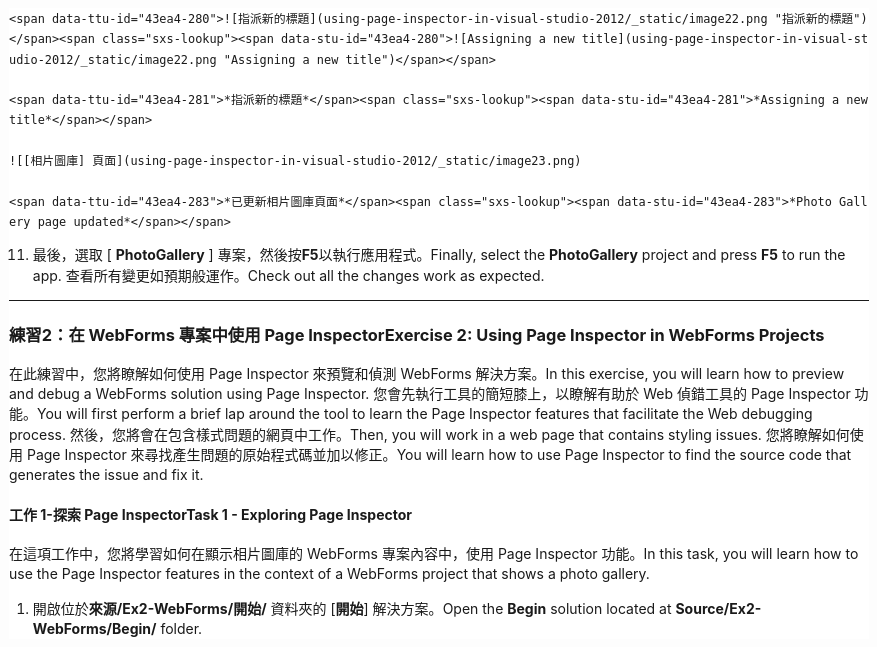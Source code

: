     <span data-ttu-id="43ea4-280">![指派新的標題](using-page-inspector-in-visual-studio-2012/_static/image22.png "指派新的標題")</span><span class="sxs-lookup"><span data-stu-id="43ea4-280">![Assigning a new title](using-page-inspector-in-visual-studio-2012/_static/image22.png "Assigning a new title")</span></span>

    <span data-ttu-id="43ea4-281">*指派新的標題*</span><span class="sxs-lookup"><span data-stu-id="43ea4-281">*Assigning a new title*</span></span>

    ![[相片圖庫] 頁面](using-page-inspector-in-visual-studio-2012/_static/image23.png)

    <span data-ttu-id="43ea4-283">*已更新相片圖庫頁面*</span><span class="sxs-lookup"><span data-stu-id="43ea4-283">*Photo Gallery page updated*</span></span>
11. <span data-ttu-id="43ea4-284">最後，選取 [ **PhotoGallery** ] 專案，然後按**F5**以執行應用程式。</span><span class="sxs-lookup"><span data-stu-id="43ea4-284">Finally, select the **PhotoGallery** project and press **F5** to run the app.</span></span> <span data-ttu-id="43ea4-285">查看所有變更如預期般運作。</span><span class="sxs-lookup"><span data-stu-id="43ea4-285">Check out all the changes work as expected.</span></span>

---

<a id="Exercise2"></a>

<a id="Exercise_2_Using_Page_Inspector_in_WebForms_Projects"></a>
### <a name="exercise-2-using-page-inspector-in-webforms-projects"></a><span data-ttu-id="43ea4-286">練習2：在 WebForms 專案中使用 Page Inspector</span><span class="sxs-lookup"><span data-stu-id="43ea4-286">Exercise 2: Using Page Inspector in WebForms Projects</span></span>

<span data-ttu-id="43ea4-287">在此練習中，您將瞭解如何使用 Page Inspector 來預覽和偵測 WebForms 解決方案。</span><span class="sxs-lookup"><span data-stu-id="43ea4-287">In this exercise, you will learn how to preview and debug a WebForms solution using Page Inspector.</span></span> <span data-ttu-id="43ea4-288">您會先執行工具的簡短膝上，以瞭解有助於 Web 偵錯工具的 Page Inspector 功能。</span><span class="sxs-lookup"><span data-stu-id="43ea4-288">You will first perform a brief lap around the tool to learn the Page Inspector features that facilitate the Web debugging process.</span></span> <span data-ttu-id="43ea4-289">然後，您將會在包含樣式問題的網頁中工作。</span><span class="sxs-lookup"><span data-stu-id="43ea4-289">Then, you will work in a web page that contains styling issues.</span></span> <span data-ttu-id="43ea4-290">您將瞭解如何使用 Page Inspector 來尋找產生問題的原始程式碼並加以修正。</span><span class="sxs-lookup"><span data-stu-id="43ea4-290">You will learn how to use Page Inspector to find the source code that generates the issue and fix it.</span></span>

<a id="Ex2Task1"></a>

<a id="Task_1_-_Exploring_Page_Inspector"></a>
#### <a name="task-1---exploring-page-inspector"></a><span data-ttu-id="43ea4-291">工作 1-探索 Page Inspector</span><span class="sxs-lookup"><span data-stu-id="43ea4-291">Task 1 - Exploring Page Inspector</span></span>

<span data-ttu-id="43ea4-292">在這項工作中，您將學習如何在顯示相片圖庫的 WebForms 專案內容中，使用 Page Inspector 功能。</span><span class="sxs-lookup"><span data-stu-id="43ea4-292">In this task, you will learn how to use the Page Inspector features in the context of a WebForms project that shows a photo gallery.</span></span>

1. <span data-ttu-id="43ea4-293">開啟位於**來源/Ex2-WebForms/開始/** 資料夾的 [**開始**] 解決方案。</span><span class="sxs-lookup"><span data-stu-id="43ea4-293">Open the **Begin** solution located at **Source/Ex2-WebForms/Begin/** folder.</span></span>
